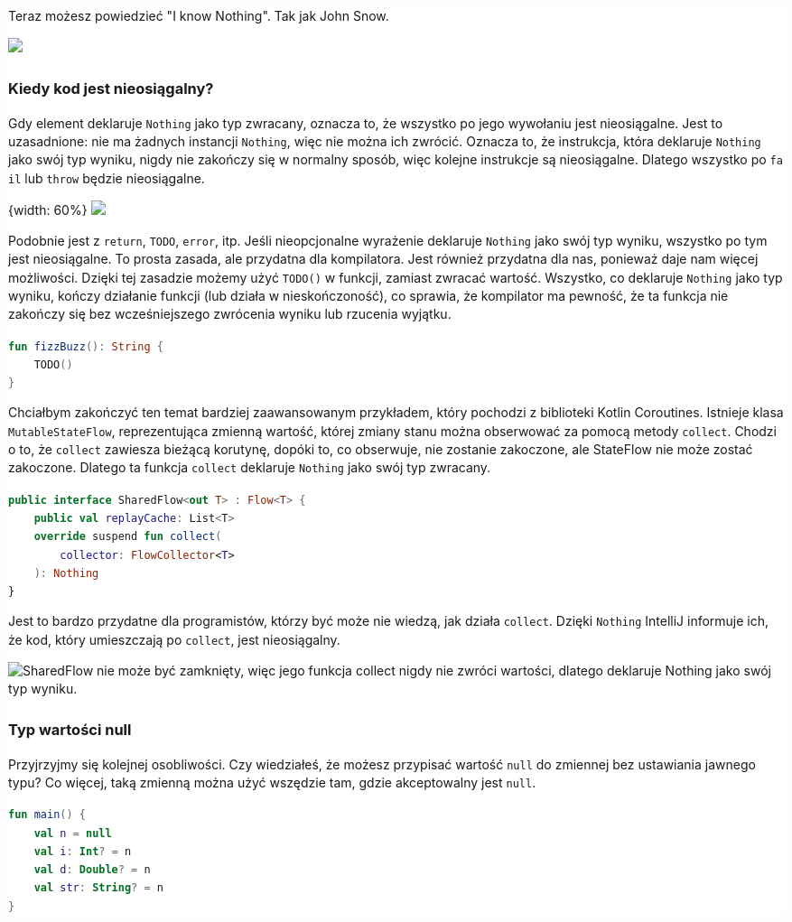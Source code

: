 Teraz możesz powiedzieć "I know Nothing". Tak jak John Snow.

![](Nothing_John_Snow.png)

### Kiedy kod jest nieosiągalny?

Gdy element deklaruje `Nothing` jako typ zwracany, oznacza to, że wszystko po jego wywołaniu jest nieosiągalne. Jest to uzasadnione: nie ma żadnych instancji `Nothing`, więc nie można ich zwrócić. Oznacza to, że instrukcja, która deklaruje `Nothing` jako swój typ wyniku, nigdy nie zakończy się w normalny sposób, więc kolejne instrukcje są nieosiągalne. Dlatego wszystko po `fail` lub `throw` będzie nieosiągalne.

{width: 60%}
![](typing_system_fail_throw.png)

Podobnie jest z `return`, `TODO`, `error`, itp. Jeśli nieopcjonalne wyrażenie deklaruje `Nothing` jako swój typ wyniku, wszystko po tym jest nieosiągalne. To prosta zasada, ale przydatna dla kompilatora. Jest również przydatna dla nas, ponieważ daje nam więcej możliwości. Dzięki tej zasadzie możemy użyć `TODO()` w funkcji, zamiast zwracać wartość. Wszystko, co deklaruje `Nothing` jako typ wyniku, kończy działanie funkcji (lub działa w nieskończoność), co sprawia, że kompilator ma pewność, że ta funkcja nie zakończy się bez wcześniejszego zwrócenia wyniku lub rzucenia wyjątku.

```kotlin
fun fizzBuzz(): String {
    TODO()
}
```

Chciałbym zakończyć ten temat bardziej zaawansowanym przykładem, który pochodzi z biblioteki Kotlin Coroutines. Istnieje klasa `MutableStateFlow`, reprezentująca zmienną wartość, której zmiany stanu można obserwować za pomocą metody `collect`. Chodzi o to, że `collect` zawiesza bieżącą korutynę, dopóki to, co obserwuje, nie zostanie zakoczone, ale StateFlow nie może zostać zakoczone. Dlatego ta funkcja `collect` deklaruje `Nothing` jako swój typ zwracany.

```kotlin
public interface SharedFlow<out T> : Flow<T> {
    public val replayCache: List<T>
    override suspend fun collect(
        collector: FlowCollector<T>
    ): Nothing
}
```

Jest to bardzo przydatne dla programistów, którzy być może nie wiedzą, jak działa `collect`. Dzięki `Nothing` IntelliJ informuje ich, że kod, który umieszczają po `collect`, jest nieosiągalny.

![SharedFlow nie może być zamknięty, więc jego funkcja `collect` nigdy nie zwróci wartości, dlatego deklaruje `Nothing` jako swój typ wyniku.](stateflow_unreachable.png)

### Typ wartości null

Przyjrzyjmy się kolejnej osobliwości. Czy wiedziałeś, że możesz przypisać wartość `null` do zmiennej bez ustawiania jawnego typu? Co więcej, taką zmienną można użyć wszędzie tam, gdzie akceptowalny jest `null`.

```kotlin
fun main() {
    val n = null
    val i: Int? = n
    val d: Double? = n
    val str: String? = n
}
```
